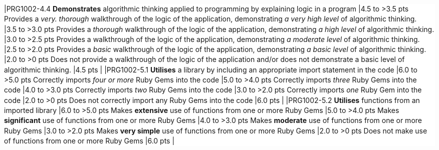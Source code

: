 |PRG1002-4.4 **Demonstrates** algorithmic thinking applied to programming by explaining logic in a program                                                                             |4.5 to >3.5 pts Provides a *very. thorough* walkthrough of the logic of the application, demonstrating *a very high level* of algorithmic thinking.                                                                                                                                                                                              |3.5 to >3.0 pts Provides a *thorough* walkthrough of the logic of the application, demonstrating *a high level* of algorithmic thinking.                                                                                                                                                                                                             |3.0 to >2.5 pts Provides a walkthrough of the logic of the application, demonstrating *a moderate level* of algorithmic thinking.                                                                                                                                                                                               |2.5 to >2.0 pts Provides a *basic* walkthrough of the logic of the application, demonstrating *a basic level* of algorithmic thinking.                                                                                                                                                                                                   |2.0 to >0 pts Does not provide a walkthrough of the logic of the application and/or does not demonstrate a basic level of algorithmic thinking.                                                                           |4.5 pts        |
|PRG1002-5.1 **Utilises** a library by including an appropriate import statement in the code                                                                                           |6.0 to >5.0 pts Correctly imports *four or more* Ruby Gems into the code                                                                                                                                                                                                                                                                         |5.0 to >4.0 pts Correctly imports *three* Ruby Gems into the code                                                                                                                                                                                                                                                                                    |4.0 to >3.0 pts Correctly imports *two* Ruby Gems into the code                                                                                                                                                                                                                                                                 |3.0 to >2.0 pts Correctly imports *one* Ruby Gem into the code                                                                                                                                                                                                                                                                           |2.0 to >0 pts Does not correctly import any Ruby Gems into the code                                                                                                                                                       |6.0 pts        |
|PRG1002-5.2 **Utilises** functions from an imported library                                                                                                                           |6.0 to >5.0 pts Makes **extensive** use of functions from one or more Ruby Gems                                                                                                                                                                                                                                                                  |5.0 to >4.0 pts Makes **significant** use of functions from one or more Ruby Gems                                                                                                                                                                                                                                                                    |4.0 to >3.0 pts Makes **moderate** use of functions from one or more Ruby Gems                                                                                                                                                                                                                                                  |3.0 to >2.0 pts Makes **very simple** use of functions from one or more Ruby Gems                                                                                                                                                                                                                                                        |2.0 to >0 pts Does not make use of functions from one or more Ruby Gems                                                                                                                                                   |6.0 pts        |
